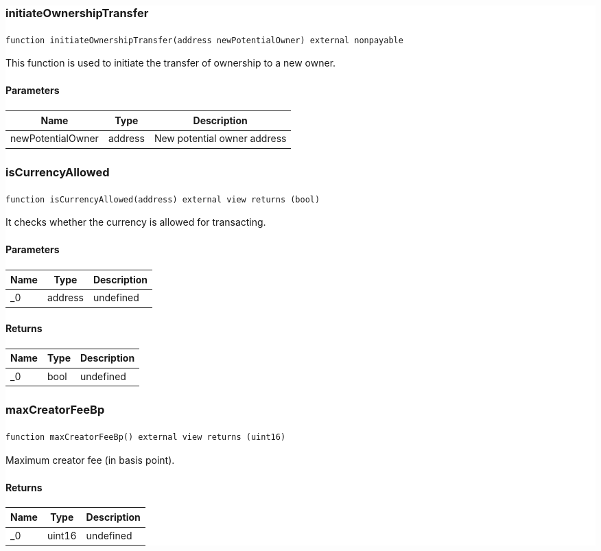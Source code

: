 


### initiateOwnershipTransfer

```solidity
function initiateOwnershipTransfer(address newPotentialOwner) external nonpayable
```

This function is used to initiate the transfer of ownership to a new owner.



#### Parameters

| Name | Type | Description |
|---|---|---|
| newPotentialOwner | address | New potential owner address |

### isCurrencyAllowed

```solidity
function isCurrencyAllowed(address) external view returns (bool)
```

It checks whether the currency is allowed for transacting.



#### Parameters

| Name | Type | Description |
|---|---|---|
| _0 | address | undefined |

#### Returns

| Name | Type | Description |
|---|---|---|
| _0 | bool | undefined |

### maxCreatorFeeBp

```solidity
function maxCreatorFeeBp() external view returns (uint16)
```

Maximum creator fee (in basis point).




#### Returns

| Name | Type | Description |
|---|---|---|
| _0 | uint16 | undefined |
